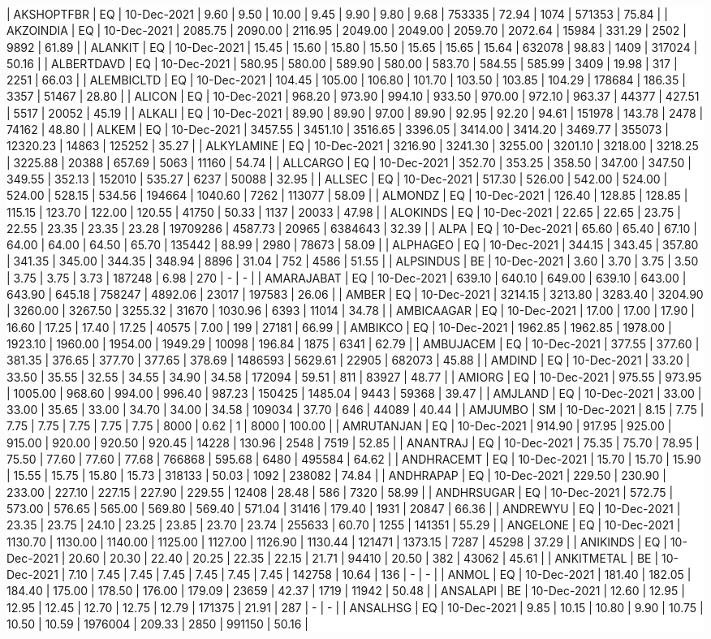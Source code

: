 | AKSHOPTFBR | EQ | 10-Dec-2021 | 9.60 | 9.50 | 10.00 | 9.45 | 9.90 | 9.80 | 9.68 | 753335 | 72.94 | 1074 | 571353 | 75.84 |
| AKZOINDIA | EQ | 10-Dec-2021 | 2085.75 | 2090.00 | 2116.95 | 2049.00 | 2049.00 | 2059.70 | 2072.64 | 15984 | 331.29 | 2502 | 9892 | 61.89 |
| ALANKIT | EQ | 10-Dec-2021 | 15.45 | 15.60 | 15.80 | 15.50 | 15.65 | 15.65 | 15.64 | 632078 | 98.83 | 1409 | 317024 | 50.16 |
| ALBERTDAVD | EQ | 10-Dec-2021 | 580.95 | 580.00 | 589.90 | 580.00 | 583.70 | 584.55 | 585.99 | 3409 | 19.98 | 317 | 2251 | 66.03 |
| ALEMBICLTD | EQ | 10-Dec-2021 | 104.45 | 105.00 | 106.80 | 101.70 | 103.50 | 103.85 | 104.29 | 178684 | 186.35 | 3357 | 51467 | 28.80 |
| ALICON | EQ | 10-Dec-2021 | 968.20 | 973.90 | 994.10 | 933.50 | 970.00 | 972.10 | 963.37 | 44377 | 427.51 | 5517 | 20052 | 45.19 |
| ALKALI | EQ | 10-Dec-2021 | 89.90 | 89.90 | 97.00 | 89.90 | 92.95 | 92.20 | 94.61 | 151978 | 143.78 | 2478 | 74162 | 48.80 |
| ALKEM | EQ | 10-Dec-2021 | 3457.55 | 3451.10 | 3516.65 | 3396.05 | 3414.00 | 3414.20 | 3469.77 | 355073 | 12320.23 | 14863 | 125252 | 35.27 |
| ALKYLAMINE | EQ | 10-Dec-2021 | 3216.90 | 3241.30 | 3255.00 | 3201.10 | 3218.00 | 3218.25 | 3225.88 | 20388 | 657.69 | 5063 | 11160 | 54.74 |
| ALLCARGO | EQ | 10-Dec-2021 | 352.70 | 353.25 | 358.50 | 347.00 | 347.50 | 349.55 | 352.13 | 152010 | 535.27 | 6237 | 50088 | 32.95 |
| ALLSEC | EQ | 10-Dec-2021 | 517.30 | 526.00 | 542.00 | 524.00 | 524.00 | 528.15 | 534.56 | 194664 | 1040.60 | 7262 | 113077 | 58.09 |
| ALMONDZ | EQ | 10-Dec-2021 | 126.40 | 128.85 | 128.85 | 115.15 | 123.70 | 122.00 | 120.55 | 41750 | 50.33 | 1137 | 20033 | 47.98 |
| ALOKINDS | EQ | 10-Dec-2021 | 22.65 | 22.65 | 23.75 | 22.55 | 23.35 | 23.35 | 23.28 | 19709286 | 4587.73 | 20965 | 6384643 | 32.39 |
| ALPA | EQ | 10-Dec-2021 | 65.60 | 65.40 | 67.10 | 64.00 | 64.00 | 64.50 | 65.70 | 135442 | 88.99 | 2980 | 78673 | 58.09 |
| ALPHAGEO | EQ | 10-Dec-2021 | 344.15 | 343.45 | 357.80 | 341.35 | 345.00 | 344.35 | 348.94 | 8896 | 31.04 | 752 | 4586 | 51.55 |
| ALPSINDUS | BE | 10-Dec-2021 | 3.60 | 3.70 | 3.75 | 3.50 | 3.75 | 3.75 | 3.73 | 187248 | 6.98 | 270 | - | - |
| AMARAJABAT | EQ | 10-Dec-2021 | 639.10 | 640.10 | 649.00 | 639.10 | 643.00 | 643.90 | 645.18 | 758247 | 4892.06 | 23017 | 197583 | 26.06 |
| AMBER | EQ | 10-Dec-2021 | 3214.15 | 3213.80 | 3283.40 | 3204.90 | 3260.00 | 3267.50 | 3255.32 | 31670 | 1030.96 | 6393 | 11014 | 34.78 |
| AMBICAAGAR | EQ | 10-Dec-2021 | 17.00 | 17.00 | 17.90 | 16.60 | 17.25 | 17.40 | 17.25 | 40575 | 7.00 | 199 | 27181 | 66.99 |
| AMBIKCO | EQ | 10-Dec-2021 | 1962.85 | 1962.85 | 1978.00 | 1923.10 | 1960.00 | 1954.00 | 1949.29 | 10098 | 196.84 | 1875 | 6341 | 62.79 |
| AMBUJACEM | EQ | 10-Dec-2021 | 377.55 | 377.60 | 381.35 | 376.65 | 377.70 | 377.65 | 378.69 | 1486593 | 5629.61 | 22905 | 682073 | 45.88 |
| AMDIND | EQ | 10-Dec-2021 | 33.20 | 33.50 | 35.55 | 32.55 | 34.55 | 34.90 | 34.58 | 172094 | 59.51 | 811 | 83927 | 48.77 |
| AMIORG | EQ | 10-Dec-2021 | 975.55 | 973.95 | 1005.00 | 968.60 | 994.00 | 996.40 | 987.23 | 150425 | 1485.04 | 9443 | 59368 | 39.47 |
| AMJLAND | EQ | 10-Dec-2021 | 33.00 | 33.00 | 35.65 | 33.00 | 34.70 | 34.00 | 34.58 | 109034 | 37.70 | 646 | 44089 | 40.44 |
| AMJUMBO | SM | 10-Dec-2021 | 8.15 | 7.75 | 7.75 | 7.75 | 7.75 | 7.75 | 7.75 | 8000 | 0.62 | 1 | 8000 | 100.00 |
| AMRUTANJAN | EQ | 10-Dec-2021 | 914.90 | 917.95 | 925.00 | 915.00 | 920.00 | 920.50 | 920.45 | 14228 | 130.96 | 2548 | 7519 | 52.85 |
| ANANTRAJ | EQ | 10-Dec-2021 | 75.35 | 75.70 | 78.95 | 75.50 | 77.60 | 77.60 | 77.68 | 766868 | 595.68 | 6480 | 495584 | 64.62 |
| ANDHRACEMT | EQ | 10-Dec-2021 | 15.70 | 15.70 | 15.90 | 15.55 | 15.75 | 15.80 | 15.73 | 318133 | 50.03 | 1092 | 238082 | 74.84 |
| ANDHRAPAP | EQ | 10-Dec-2021 | 229.50 | 230.90 | 233.00 | 227.10 | 227.15 | 227.90 | 229.55 | 12408 | 28.48 | 586 | 7320 | 58.99 |
| ANDHRSUGAR | EQ | 10-Dec-2021 | 572.75 | 573.00 | 576.65 | 565.00 | 569.80 | 569.40 | 571.04 | 31416 | 179.40 | 1931 | 20847 | 66.36 |
| ANDREWYU | EQ | 10-Dec-2021 | 23.35 | 23.75 | 24.10 | 23.25 | 23.85 | 23.70 | 23.74 | 255633 | 60.70 | 1255 | 141351 | 55.29 |
| ANGELONE | EQ | 10-Dec-2021 | 1130.70 | 1130.00 | 1140.00 | 1125.00 | 1127.00 | 1126.90 | 1130.44 | 121471 | 1373.15 | 7287 | 45298 | 37.29 |
| ANIKINDS | EQ | 10-Dec-2021 | 20.60 | 20.30 | 22.40 | 20.25 | 22.35 | 22.15 | 21.71 | 94410 | 20.50 | 382 | 43062 | 45.61 |
| ANKITMETAL | BE | 10-Dec-2021 | 7.10 | 7.45 | 7.45 | 7.45 | 7.45 | 7.45 | 7.45 | 142758 | 10.64 | 136 | - | - |
| ANMOL | EQ | 10-Dec-2021 | 181.40 | 182.05 | 184.40 | 175.00 | 178.50 | 176.00 | 179.09 | 23659 | 42.37 | 1719 | 11942 | 50.48 |
| ANSALAPI | BE | 10-Dec-2021 | 12.60 | 12.95 | 12.95 | 12.45 | 12.70 | 12.75 | 12.79 | 171375 | 21.91 | 287 | - | - |
| ANSALHSG | EQ | 10-Dec-2021 | 9.85 | 10.15 | 10.80 | 9.90 | 10.75 | 10.50 | 10.59 | 1976004 | 209.33 | 2850 | 991150 | 50.16 |